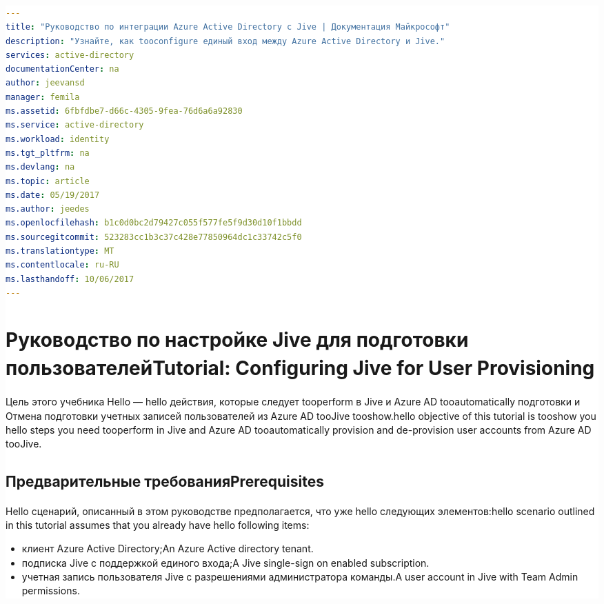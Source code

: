 ```yaml
---
title: "Руководство по интеграции Azure Active Directory с Jive | Документация Майкрософт"
description: "Узнайте, как tooconfigure единый вход между Azure Active Directory и Jive."
services: active-directory
documentationCenter: na
author: jeevansd
manager: femila
ms.assetid: 6fbfdbe7-d66c-4305-9fea-76d6a6a92830
ms.service: active-directory
ms.workload: identity
ms.tgt_pltfrm: na
ms.devlang: na
ms.topic: article
ms.date: 05/19/2017
ms.author: jeedes
ms.openlocfilehash: b1c0d0bc2d79427c055f577fe5f9d30d10f1bbdd
ms.sourcegitcommit: 523283cc1b3c37c428e77850964dc1c33742c5f0
ms.translationtype: MT
ms.contentlocale: ru-RU
ms.lasthandoff: 10/06/2017
---
```

# <a name="tutorial-configuring-jive-for-user-provisioning"></a><span data-ttu-id="b1732-103">Руководство по настройке Jive для подготовки пользователей</span><span class="sxs-lookup"><span data-stu-id="b1732-103">Tutorial: Configuring Jive for User Provisioning</span></span>

<span data-ttu-id="b1732-104">Цель этого учебника Hello — hello действия, которые следует tooperform в Jive и Azure AD tooautomatically подготовки и Отмена подготовки учетных записей пользователей из Azure AD tooJive tooshow.</span><span class="sxs-lookup"><span data-stu-id="b1732-104">hello objective of this tutorial is tooshow you hello steps you need tooperform in Jive and Azure AD tooautomatically provision and de-provision user accounts from Azure AD tooJive.</span></span>

## <a name="prerequisites"></a><span data-ttu-id="b1732-105">Предварительные требования</span><span class="sxs-lookup"><span data-stu-id="b1732-105">Prerequisites</span></span>

<span data-ttu-id="b1732-106">Hello сценарий, описанный в этом руководстве предполагается, что уже hello следующих элементов:</span><span class="sxs-lookup"><span data-stu-id="b1732-106">hello scenario outlined in this tutorial assumes that you already have hello following items:</span></span>

*   <span data-ttu-id="b1732-107">клиент Azure Active Directory;</span><span class="sxs-lookup"><span data-stu-id="b1732-107">An Azure Active directory tenant.</span></span>
*   <span data-ttu-id="b1732-108">подписка Jive с поддержкой единого входа;</span><span class="sxs-lookup"><span data-stu-id="b1732-108">A Jive single-sign on enabled subscription.</span></span>
*   <span data-ttu-id="b1732-109">учетная запись пользователя Jive с разрешениями администратора команды.</span><span class="sxs-lookup"><span data-stu-id="b1732-109">A user account in Jive with Team Admin permissions.</span></span>
